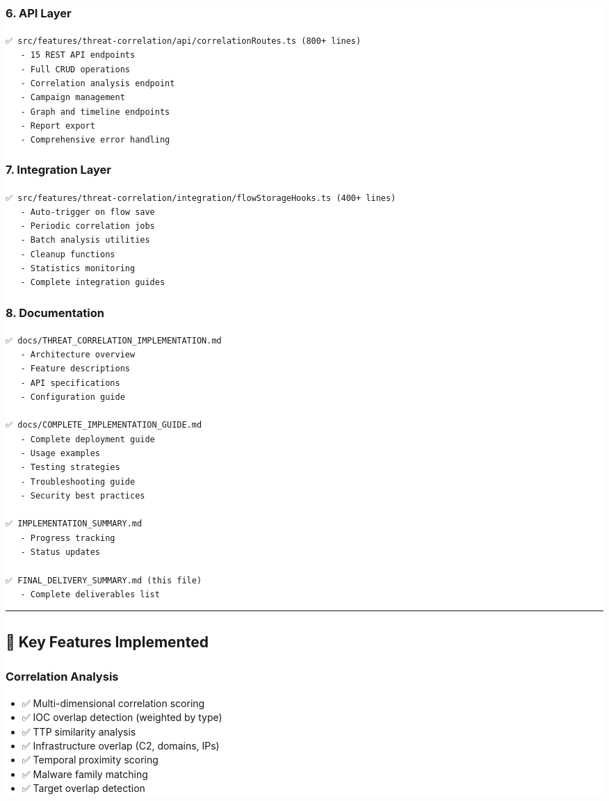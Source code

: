 ### 6. API Layer
```
✅ src/features/threat-correlation/api/correlationRoutes.ts (800+ lines)
   - 15 REST API endpoints
   - Full CRUD operations
   - Correlation analysis endpoint
   - Campaign management
   - Graph and timeline endpoints
   - Report export
   - Comprehensive error handling
```

### 7. Integration Layer
```
✅ src/features/threat-correlation/integration/flowStorageHooks.ts (400+ lines)
   - Auto-trigger on flow save
   - Periodic correlation jobs
   - Batch analysis utilities
   - Cleanup functions
   - Statistics monitoring
   - Complete integration guides
```

### 8. Documentation
```
✅ docs/THREAT_CORRELATION_IMPLEMENTATION.md
   - Architecture overview
   - Feature descriptions
   - API specifications
   - Configuration guide

✅ docs/COMPLETE_IMPLEMENTATION_GUIDE.md
   - Complete deployment guide
   - Usage examples
   - Testing strategies
   - Troubleshooting guide
   - Security best practices

✅ IMPLEMENTATION_SUMMARY.md
   - Progress tracking
   - Status updates

✅ FINAL_DELIVERY_SUMMARY.md (this file)
   - Complete deliverables list
```

---

## 🎯 Key Features Implemented

### Correlation Analysis
- ✅ Multi-dimensional correlation scoring
- ✅ IOC overlap detection (weighted by type)
- ✅ TTP similarity analysis
- ✅ Infrastructure overlap (C2, domains, IPs)
- ✅ Temporal proximity scoring
- ✅ Malware family matching
- ✅ Target overlap detection
